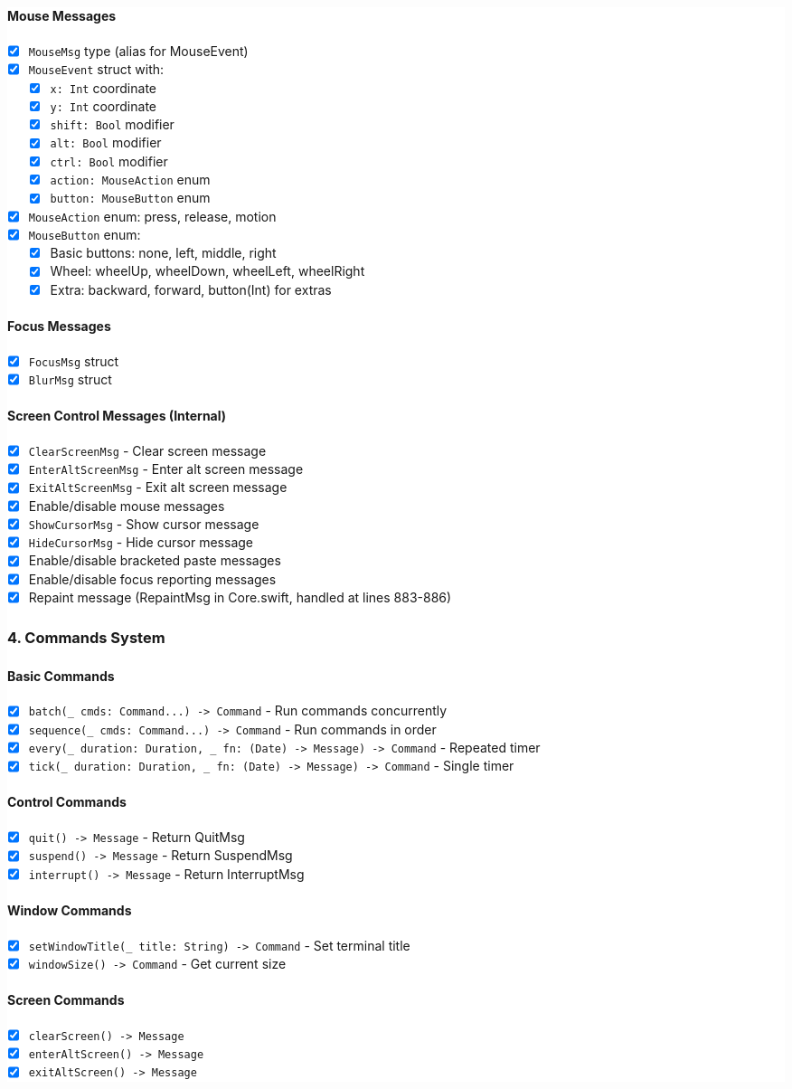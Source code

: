#### Mouse Messages
- [x] `MouseMsg` type (alias for MouseEvent)
- [x] `MouseEvent` struct with:
  - [x] `x: Int` coordinate
  - [x] `y: Int` coordinate
  - [x] `shift: Bool` modifier
  - [x] `alt: Bool` modifier
  - [x] `ctrl: Bool` modifier
  - [x] `action: MouseAction` enum
  - [x] `button: MouseButton` enum
- [x] `MouseAction` enum: press, release, motion
- [x] `MouseButton` enum:
  - [x] Basic buttons: none, left, middle, right
  - [x] Wheel: wheelUp, wheelDown, wheelLeft, wheelRight
  - [x] Extra: backward, forward, button(Int) for extras

#### Focus Messages
- [x] `FocusMsg` struct
- [x] `BlurMsg` struct

#### Screen Control Messages (Internal)
- [x] `ClearScreenMsg` - Clear screen message
- [x] `EnterAltScreenMsg` - Enter alt screen message
- [x] `ExitAltScreenMsg` - Exit alt screen message
- [x] Enable/disable mouse messages
- [x] `ShowCursorMsg` - Show cursor message
- [x] `HideCursorMsg` - Hide cursor message
- [x] Enable/disable bracketed paste messages
- [x] Enable/disable focus reporting messages
- [x] Repaint message (RepaintMsg in Core.swift, handled at lines 883-886)

### 4. Commands System

#### Basic Commands
- [x] `batch(_ cmds: Command...) -> Command` - Run commands concurrently
- [x] `sequence(_ cmds: Command...) -> Command` - Run commands in order
- [x] `every(_ duration: Duration, _ fn: (Date) -> Message) -> Command` - Repeated timer
- [x] `tick(_ duration: Duration, _ fn: (Date) -> Message) -> Command` - Single timer

#### Control Commands
- [x] `quit() -> Message` - Return QuitMsg
- [x] `suspend() -> Message` - Return SuspendMsg
- [x] `interrupt() -> Message` - Return InterruptMsg

#### Window Commands
- [x] `setWindowTitle(_ title: String) -> Command` - Set terminal title
- [x] `windowSize() -> Command` - Get current size

#### Screen Commands
- [x] `clearScreen() -> Message`
- [x] `enterAltScreen() -> Message`
- [x] `exitAltScreen() -> Message`
